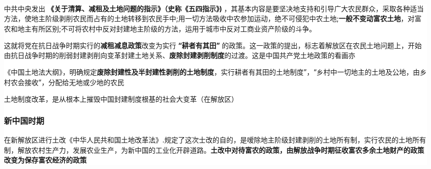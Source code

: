 中共中央发出 **《关于清算、减租及土地问题的指示》（史称《五四指示》)** ，其基本内容是要坚决地支持和引导广大农民群众，采取各种适当方法，使地主阶级剥削农民而占有的土地转移到农民手中;用一切方法吸收中农参加运动，绝不可侵犯中农土地;**一般不变动富农土地**，对富农和地主有所区别;不可将农村中反对封建地主阶级的方法，运用于城市中反对工商业资产阶级的斗争。

这就将党在抗日战争时期实行的**减租减息政策**改变为实行 **“耕者有其田”** 的政策。这一政策的提出，标志着解放区在农民土地问题上，开始由抗日战争时期的削弱封建剥削向变革封建土地关系、**废除封建剥削制度**的过渡。这是中国共产党土地政策的看画亦

《中国土地法大纲》，明确规定**废除封建性及半封建性剥削的土地制度**，实行耕者有其田的土地制度”，“乡村中一切地主的土地及公地，由乡村农会接收”，分配给无地或少地的农民

土地制度改革，是从根本上摧毁中国封建制度根基的社会大变革（在解放区）

### 新中国时期

在新解放区进行土改《中华人民共和国土地改革法》.规定了这次士改的自的，是嗳除地主阶级封建剥削的土地所有制，实行农民的土地所有制，解放农村生产力，发展农业生产，为新中国的工业化开辟道路。**土改中对待富农的政策，由解放战争时期征收富农多余土地财产的政策改变为保存富农经济的政策**


